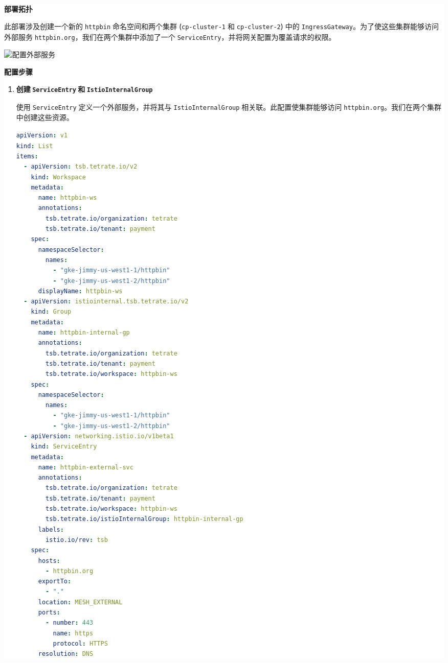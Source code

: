 **部署拓扑**

此部署涉及创建一个新的 `httpbin` 命名空间和两个集群 (`cp-cluster-1` 和 `cp-cluster-2`) 中的 `IngressGateway`。为了使这些集群能够访问外部服务 `httpbin.org`，我们在两个集群中添加了一个 `ServiceEntry`，并将网关配置为覆盖请求的权限。

![配置外部服务](../../../assets/howto/gateway/unified-gateway-scenario-5.svg)

**配置步骤**

1. **创建 `ServiceEntry` 和 `IstioInternalGroup`**

   使用 `ServiceEntry` 定义一个外部服务，并将其与 `IstioInternalGroup` 相关联。此配置使集群能够访问 `httpbin.org`。我们在两个集群中创建这些资源。

   ```yaml
   apiVersion: v1
   kind: List
   items:
     - apiVersion: tsb.tetrate.io/v2
       kind: Workspace
       metadata:
         name: httpbin-ws
         annotations:
           tsb.tetrate.io/organization: tetrate
           tsb.tetrate.io/tenant: payment
       spec:
         namespaceSelector:
           names:
             - "gke-jimmy-us-west1-1/httpbin"
             - "gke-jimmy-us-west1-2/httpbin"
         displayName: httpbin-ws
     - apiVersion: istiointernal.tsb.tetrate.io/v2
       kind: Group
       metadata:
         name: httpbin-internal-gp
         annotations:
           tsb.tetrate.io/organization: tetrate
           tsb.tetrate.io/tenant: payment
           tsb.tetrate.io/workspace: httpbin-ws
       spec:
         namespaceSelector:
           names:
             - "gke-jimmy-us-west1-1/httpbin"
             - "gke-jimmy-us-west1-2/httpbin"
     - apiVersion: networking.istio.io/v1beta1
       kind: ServiceEntry
       metadata:
         name: httpbin-external-svc
         annotations:
           tsb.tetrate.io/organization: tetrate
           tsb.tetrate.io/tenant: payment
           tsb.tetrate.io/workspace: httpbin-ws
           tsb.tetrate.io/istioInternalGroup: httpbin-internal-gp
         labels:
           istio.io/rev: tsb
       spec:
         hosts:
           - httpbin.org
         exportTo:
           - "."
         location: MESH_EXTERNAL
         ports:
           - number: 443
             name: https
             protocol: HTTPS
         resolution: DNS
   ```
